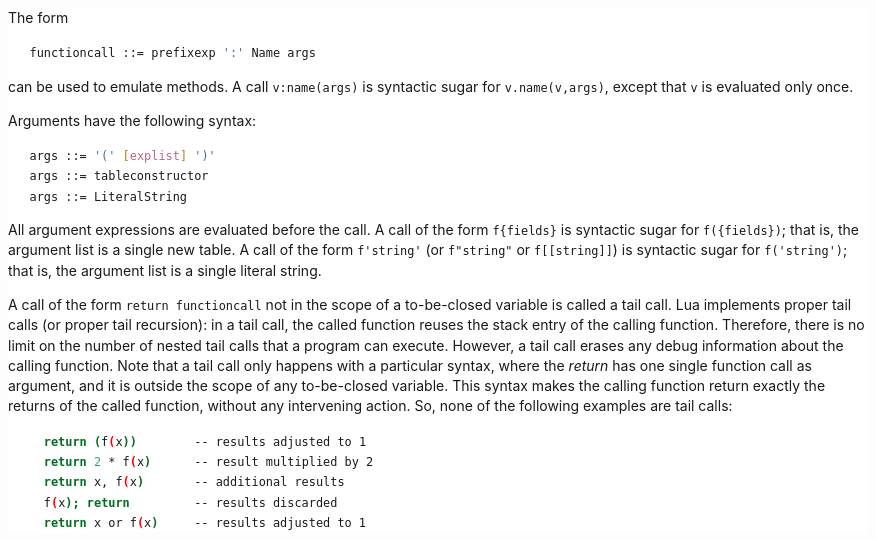 
The form


```sh
   functioncall ::= prefixexp ':' Name args
```

can be used to emulate methods.
A call `v:name(args)`
is syntactic sugar for `v.name(v,args)`,
except that `v` is evaluated only once.


Arguments have the following syntax:


```sh
   args ::= '(' [explist] ')'
   args ::= tableconstructor
   args ::= LiteralString
```

All argument expressions are evaluated before the call.
A call of the form `f{fields}` is
syntactic sugar for `f({fields})`;
that is, the argument list is a single new table.
A call of the form `f'string'`
(or `f"string"` or `f[[string]]`)
is syntactic sugar for `f('string')`;
that is, the argument list is a single literal string.


A call of the form `return functioncall` not in the
scope of a to-be-closed variable is called a tail call.
Lua implements proper tail calls
(or proper tail recursion):
in a tail call,
the called function reuses the stack entry of the calling function.
Therefore, there is no limit on the number of nested tail calls that
a program can execute.
However, a tail call erases any debug information about the
calling function.
Note that a tail call only happens with a particular syntax,
where the *return* has one single function call as argument,
and it is outside the scope of any to-be-closed variable.
This syntax makes the calling function return exactly
the returns of the called function,
without any intervening action.
So, none of the following examples are tail calls:


```sh
     return (f(x))        -- results adjusted to 1
     return 2 * f(x)      -- result multiplied by 2
     return x, f(x)       -- additional results
     f(x); return         -- results discarded
     return x or f(x)     -- results adjusted to 1
```
